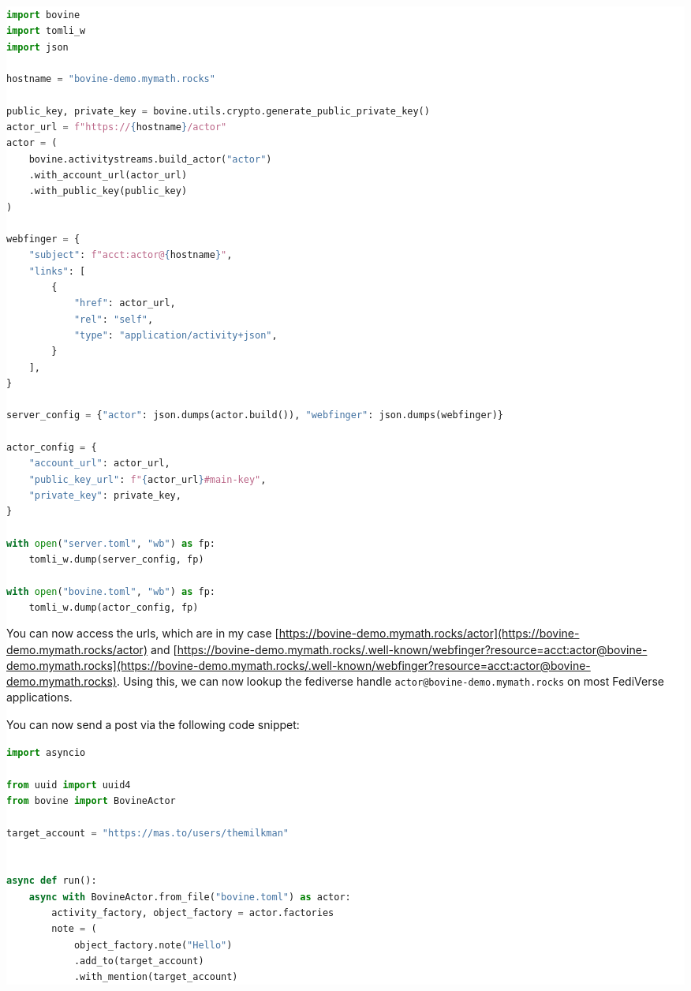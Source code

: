 ```python
import bovine
import tomli_w
import json

hostname = "bovine-demo.mymath.rocks"

public_key, private_key = bovine.utils.crypto.generate_public_private_key()
actor_url = f"https://{hostname}/actor"
actor = (
    bovine.activitystreams.build_actor("actor")
    .with_account_url(actor_url)
    .with_public_key(public_key)
)

webfinger = {
    "subject": f"acct:actor@{hostname}",
    "links": [
        {
            "href": actor_url,
            "rel": "self",
            "type": "application/activity+json",
        }
    ],
}

server_config = {"actor": json.dumps(actor.build()), "webfinger": json.dumps(webfinger)}

actor_config = {
    "account_url": actor_url,
    "public_key_url": f"{actor_url}#main-key",
    "private_key": private_key,
}

with open("server.toml", "wb") as fp:
    tomli_w.dump(server_config, fp)

with open("bovine.toml", "wb") as fp:
    tomli_w.dump(actor_config, fp)
```

You can now access the urls, which are in my case [https://bovine-demo.mymath.rocks/actor](https://bovine-demo.mymath.rocks/actor) and [https://bovine-demo.mymath.rocks/.well-known/webfinger?resource=acct:actor@bovine-demo.mymath.rocks](https://bovine-demo.mymath.rocks/.well-known/webfinger?resource=acct:actor@bovine-demo.mymath.rocks). Using this, we can now lookup the fediverse handle `actor@bovine-demo.mymath.rocks` on most FediVerse applications.

You can now send a post via the following code snippet:

```python
import asyncio

from uuid import uuid4
from bovine import BovineActor

target_account = "https://mas.to/users/themilkman"


async def run():
    async with BovineActor.from_file("bovine.toml") as actor:
        activity_factory, object_factory = actor.factories
        note = (
            object_factory.note("Hello")
            .add_to(target_account)
            .with_mention(target_account)
```
